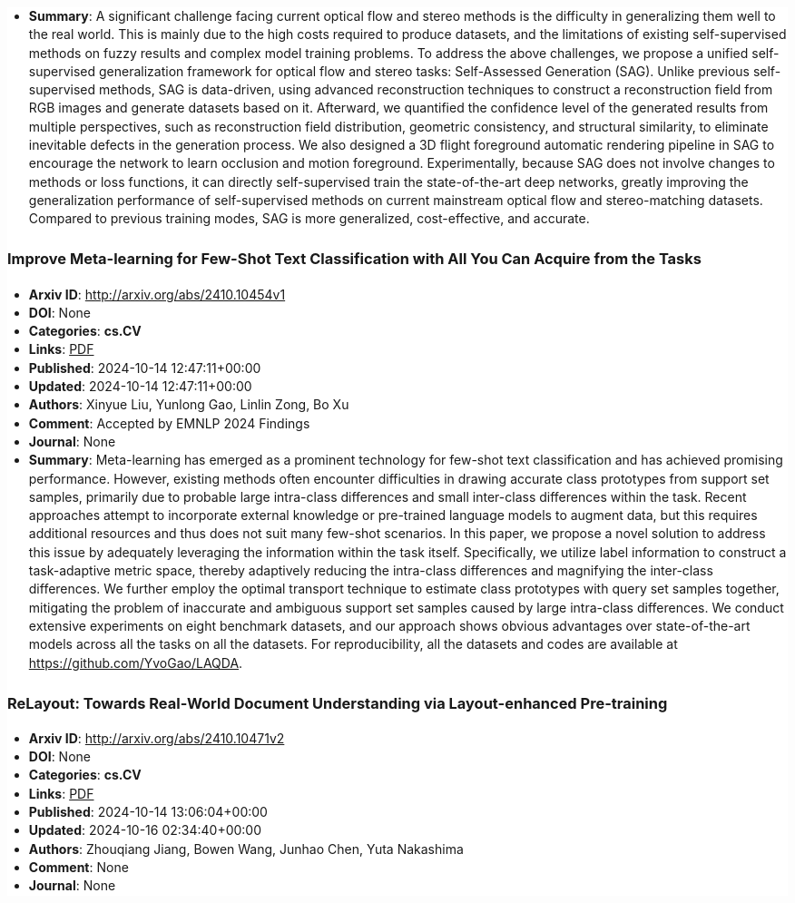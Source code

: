 - **Summary**: A significant challenge facing current optical flow and stereo methods is the difficulty in generalizing them well to the real world. This is mainly due to the high costs required to produce datasets, and the limitations of existing self-supervised methods on fuzzy results and complex model training problems. To address the above challenges, we propose a unified self-supervised generalization framework for optical flow and stereo tasks: Self-Assessed Generation (SAG). Unlike previous self-supervised methods, SAG is data-driven, using advanced reconstruction techniques to construct a reconstruction field from RGB images and generate datasets based on it. Afterward, we quantified the confidence level of the generated results from multiple perspectives, such as reconstruction field distribution, geometric consistency, and structural similarity, to eliminate inevitable defects in the generation process. We also designed a 3D flight foreground automatic rendering pipeline in SAG to encourage the network to learn occlusion and motion foreground. Experimentally, because SAG does not involve changes to methods or loss functions, it can directly self-supervised train the state-of-the-art deep networks, greatly improving the generalization performance of self-supervised methods on current mainstream optical flow and stereo-matching datasets. Compared to previous training modes, SAG is more generalized, cost-effective, and accurate.



### Improve Meta-learning for Few-Shot Text Classification with All You Can Acquire from the Tasks
- **Arxiv ID**: http://arxiv.org/abs/2410.10454v1
- **DOI**: None
- **Categories**: **cs.CV**
- **Links**: [PDF](http://arxiv.org/pdf/2410.10454v1)
- **Published**: 2024-10-14 12:47:11+00:00
- **Updated**: 2024-10-14 12:47:11+00:00
- **Authors**: Xinyue Liu, Yunlong Gao, Linlin Zong, Bo Xu
- **Comment**: Accepted by EMNLP 2024 Findings
- **Journal**: None
- **Summary**: Meta-learning has emerged as a prominent technology for few-shot text classification and has achieved promising performance. However, existing methods often encounter difficulties in drawing accurate class prototypes from support set samples, primarily due to probable large intra-class differences and small inter-class differences within the task. Recent approaches attempt to incorporate external knowledge or pre-trained language models to augment data, but this requires additional resources and thus does not suit many few-shot scenarios. In this paper, we propose a novel solution to address this issue by adequately leveraging the information within the task itself. Specifically, we utilize label information to construct a task-adaptive metric space, thereby adaptively reducing the intra-class differences and magnifying the inter-class differences. We further employ the optimal transport technique to estimate class prototypes with query set samples together, mitigating the problem of inaccurate and ambiguous support set samples caused by large intra-class differences. We conduct extensive experiments on eight benchmark datasets, and our approach shows obvious advantages over state-of-the-art models across all the tasks on all the datasets. For reproducibility, all the datasets and codes are available at https://github.com/YvoGao/LAQDA.



### ReLayout: Towards Real-World Document Understanding via Layout-enhanced Pre-training
- **Arxiv ID**: http://arxiv.org/abs/2410.10471v2
- **DOI**: None
- **Categories**: **cs.CV**
- **Links**: [PDF](http://arxiv.org/pdf/2410.10471v2)
- **Published**: 2024-10-14 13:06:04+00:00
- **Updated**: 2024-10-16 02:34:40+00:00
- **Authors**: Zhouqiang Jiang, Bowen Wang, Junhao Chen, Yuta Nakashima
- **Comment**: None
- **Journal**: None